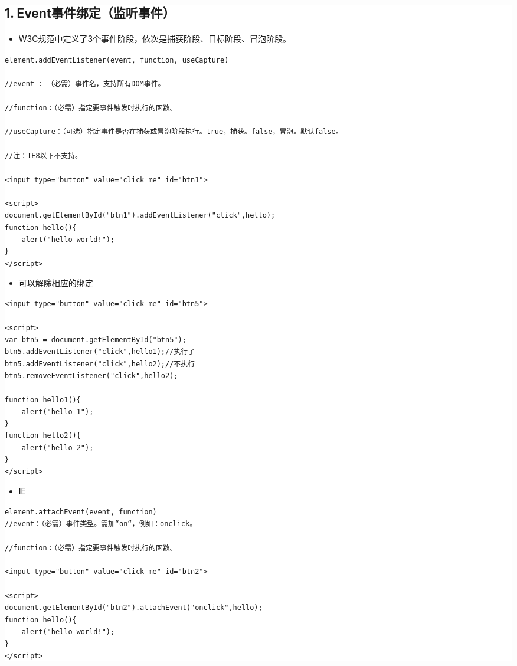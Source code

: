 ## 1. Event事件绑定（监听事件）
- W3C规范中定义了3个事件阶段，依次是捕获阶段、目标阶段、冒泡阶段。
```
element.addEventListener(event, function, useCapture)

//event : （必需）事件名，支持所有DOM事件。

//function：（必需）指定要事件触发时执行的函数。

//useCapture：（可选）指定事件是否在捕获或冒泡阶段执行。true，捕获。false，冒泡。默认false。

//注：IE8以下不支持。

<input type="button" value="click me" id="btn1">

<script>
document.getElementById("btn1").addEventListener("click",hello);
function hello(){
    alert("hello world!");
}
</script>
```


- 可以解除相应的绑定
```
<input type="button" value="click me" id="btn5">

<script>
var btn5 = document.getElementById("btn5");
btn5.addEventListener("click",hello1);//执行了
btn5.addEventListener("click",hello2);//不执行
btn5.removeEventListener("click",hello2);

function hello1(){
    alert("hello 1");
}
function hello2(){
    alert("hello 2");
}
</script>

```



- IE
```
element.attachEvent(event, function)
//event：（必需）事件类型。需加“on“，例如：onclick。
 
//function：（必需）指定要事件触发时执行的函数。
 
<input type="button" value="click me" id="btn2">
 
<script>
document.getElementById("btn2").attachEvent("onclick",hello);
function hello(){
    alert("hello world!");
}
</script>
```
